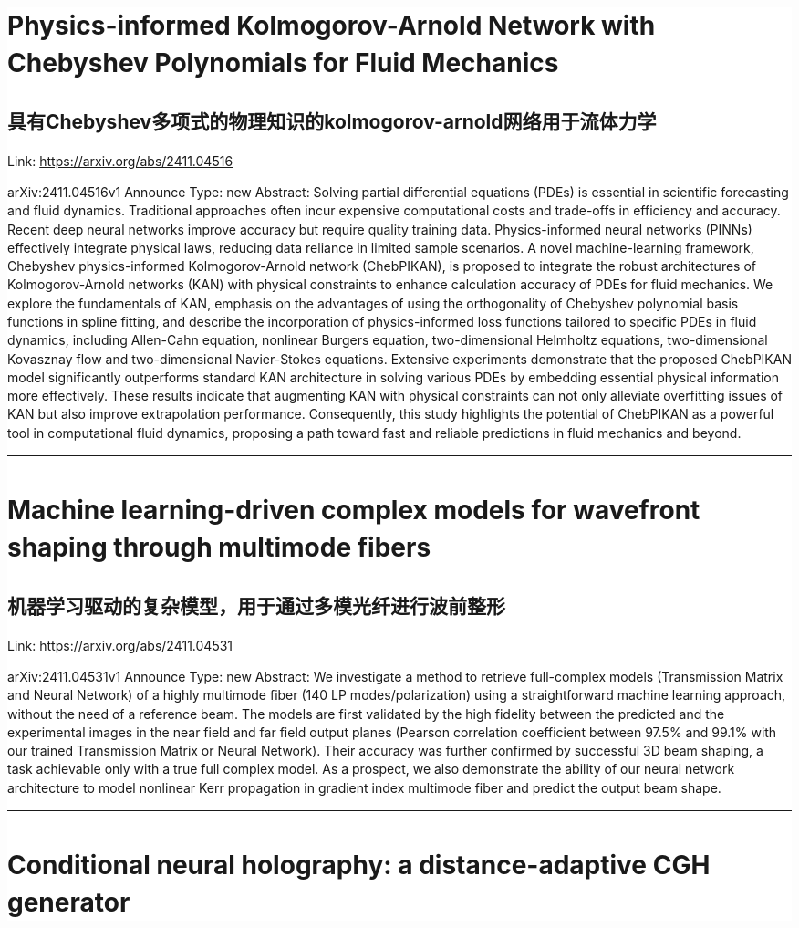 # Physics-informed Kolmogorov-Arnold Network with Chebyshev Polynomials for Fluid Mechanics

## 具有Chebyshev多项式的物理知识的kolmogorov-arnold网络用于流体力学

Link: https://arxiv.org/abs/2411.04516

arXiv:2411.04516v1 Announce Type: new 
Abstract: Solving partial differential equations (PDEs) is essential in scientific forecasting and fluid dynamics. Traditional approaches often incur expensive computational costs and trade-offs in efficiency and accuracy. Recent deep neural networks improve accuracy but require quality training data. Physics-informed neural networks (PINNs) effectively integrate physical laws, reducing data reliance in limited sample scenarios. A novel machine-learning framework, Chebyshev physics-informed Kolmogorov-Arnold network (ChebPIKAN), is proposed to integrate the robust architectures of Kolmogorov-Arnold networks (KAN) with physical constraints to enhance calculation accuracy of PDEs for fluid mechanics. We explore the fundamentals of KAN, emphasis on the advantages of using the orthogonality of Chebyshev polynomial basis functions in spline fitting, and describe the incorporation of physics-informed loss functions tailored to specific PDEs in fluid dynamics, including Allen-Cahn equation, nonlinear Burgers equation, two-dimensional Helmholtz equations, two-dimensional Kovasznay flow and two-dimensional Navier-Stokes equations. Extensive experiments demonstrate that the proposed ChebPIKAN model significantly outperforms standard KAN architecture in solving various PDEs by embedding essential physical information more effectively. These results indicate that augmenting KAN with physical constraints can not only alleviate overfitting issues of KAN but also improve extrapolation performance. Consequently, this study highlights the potential of ChebPIKAN as a powerful tool in computational fluid dynamics, proposing a path toward fast and reliable predictions in fluid mechanics and beyond.


---
# Machine learning-driven complex models for wavefront shaping through multimode fibers

## 机器学习驱动的复杂模型，用于通过多模光纤进行波前整形

Link: https://arxiv.org/abs/2411.04531

arXiv:2411.04531v1 Announce Type: new 
Abstract: We investigate a method to retrieve full-complex models (Transmission Matrix and Neural Network) of a highly multimode fiber (140 LP modes/polarization) using a straightforward machine learning approach, without the need of a reference beam. The models are first validated by the high fidelity between the predicted and the experimental images in the near field and far field output planes (Pearson correlation coefficient between 97.5% and 99.1% with our trained Transmission Matrix or Neural Network). Their accuracy was further confirmed by successful 3D beam shaping, a task achievable only with a true full complex model. As a prospect, we also demonstrate the ability of our neural network architecture to model nonlinear Kerr propagation in gradient index multimode fiber and predict the output beam shape.


---
# Conditional neural holography: a distance-adaptive CGH generator
